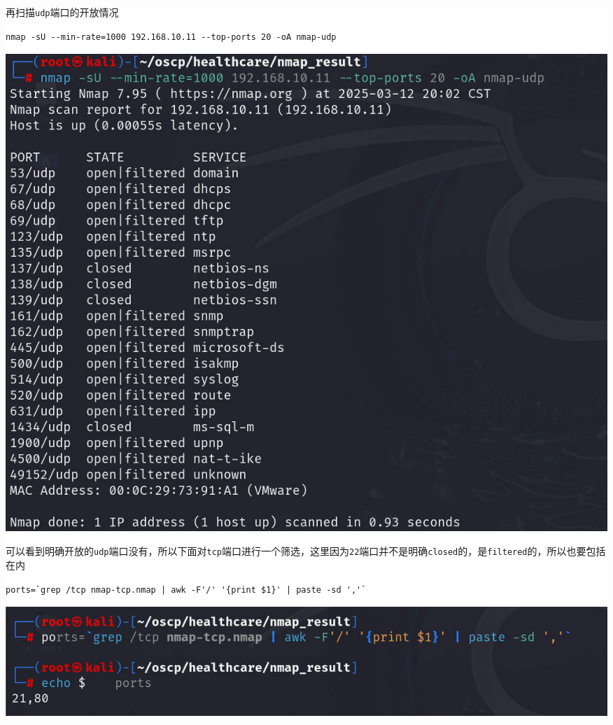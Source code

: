 
再扫描`udp`端口的开放情况

```shell
nmap -sU --min-rate=1000 192.168.10.11 --top-ports 20 -oA nmap-udp
```

![](./pic/3.jpg)

可以看到明确开放的`udp`端口没有，所以下面对`tcp`端口进行一个筛选，这里因为`22`端口并不是明确`closed`的，是`filtered`的，所以也要包括在内

```shell
ports=`grep /tcp nmap-tcp.nmap | awk -F'/' '{print $1}' | paste -sd ','`
```

![](./pic/4.jpg)
